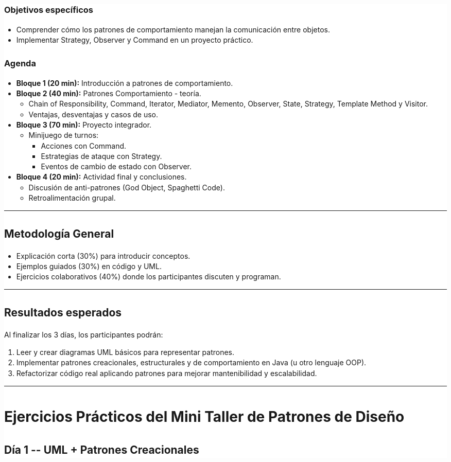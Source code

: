 ### Objetivos específicos

- Comprender cómo los patrones de comportamiento manejan la
  comunicación entre objetos.
- Implementar Strategy, Observer y Command en un proyecto práctico.

### Agenda

- **Bloque 1 (20 min):** Introducción a patrones de comportamiento.
- **Bloque 2 (40 min):** Patrones Comportamiento - teoría.
    - Chain of Responsibility, Command, Iterator, Mediator, Memento,
      Observer, State, Strategy, Template Method y Visitor.
    - Ventajas, desventajas y casos de uso.
- **Bloque 3 (70 min):** Proyecto integrador.
    - Minijuego de turnos:
        - Acciones con Command.
        - Estrategias de ataque con Strategy.
        - Eventos de cambio de estado con Observer.
- **Bloque 4 (20 min):** Actividad final y conclusiones.
    - Discusión de anti-patrones (God Object, Spaghetti Code).
    - Retroalimentación grupal.

------------------------------------------------------------------------

## Metodología General

- Explicación corta (30%) para introducir conceptos.
- Ejemplos guiados (30%) en código y UML.
- Ejercicios colaborativos (40%) donde los participantes discuten y
  programan.

------------------------------------------------------------------------

## Resultados esperados

Al finalizar los 3 días, los participantes podrán:

1. Leer y crear diagramas UML básicos para representar patrones.
2. Implementar patrones creacionales, estructurales y de comportamiento
   en Java (u otro lenguaje OOP).
3. Refactorizar código real aplicando patrones para mejorar
   mantenibilidad y escalabilidad.

------------------------------------------------------------------------

# Ejercicios Prácticos del Mini Taller de Patrones de Diseño

## Día 1 -- UML + Patrones Creacionales
